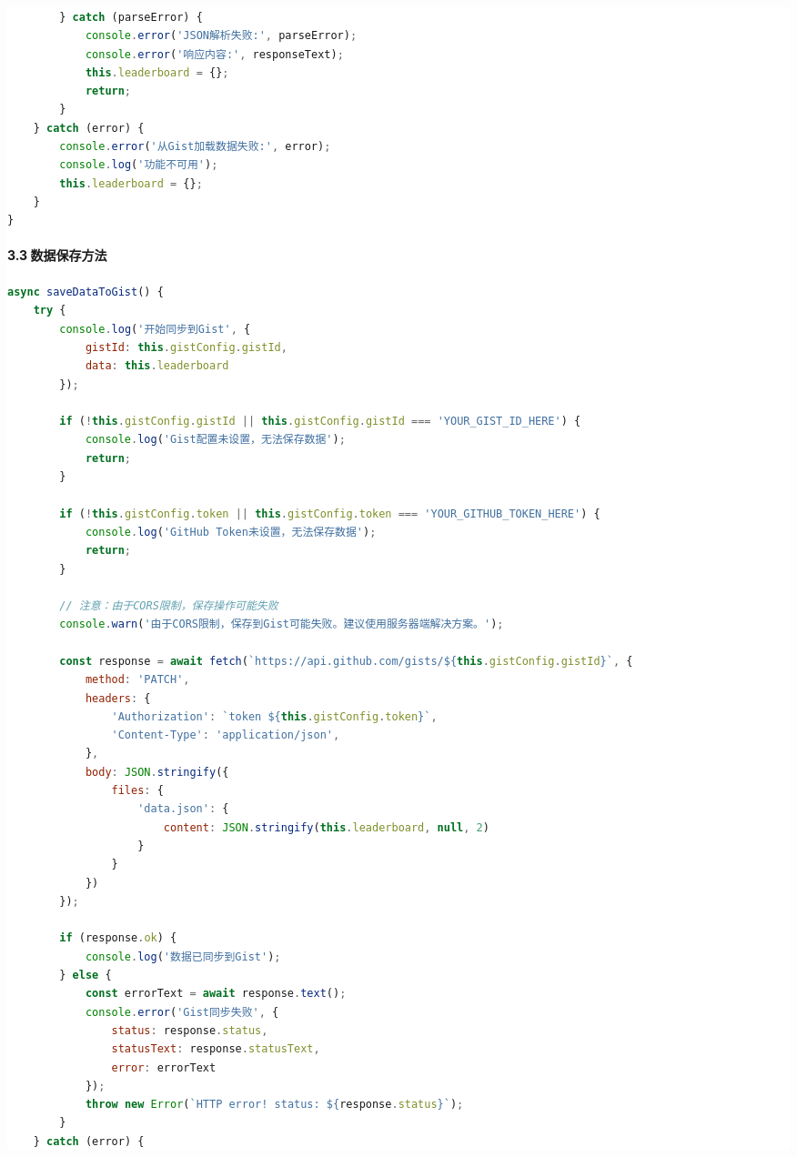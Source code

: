 ```javascript
        } catch (parseError) {
            console.error('JSON解析失败:', parseError);
            console.error('响应内容:', responseText);
            this.leaderboard = {};
            return;
        }
    } catch (error) {
        console.error('从Gist加载数据失败:', error);
        console.log('功能不可用');
        this.leaderboard = {};
    }
}
```

#### 3.3 数据保存方法

```javascript
async saveDataToGist() {
    try {
        console.log('开始同步到Gist', {
            gistId: this.gistConfig.gistId,
            data: this.leaderboard
        });
        
        if (!this.gistConfig.gistId || this.gistConfig.gistId === 'YOUR_GIST_ID_HERE') {
            console.log('Gist配置未设置，无法保存数据');
            return;
        }

        if (!this.gistConfig.token || this.gistConfig.token === 'YOUR_GITHUB_TOKEN_HERE') {
            console.log('GitHub Token未设置，无法保存数据');
            return;
        }

        // 注意：由于CORS限制，保存操作可能失败
        console.warn('由于CORS限制，保存到Gist可能失败。建议使用服务器端解决方案。');
        
        const response = await fetch(`https://api.github.com/gists/${this.gistConfig.gistId}`, {
            method: 'PATCH',
            headers: {
                'Authorization': `token ${this.gistConfig.token}`,
                'Content-Type': 'application/json',
            },
            body: JSON.stringify({
                files: {
                    'data.json': {
                        content: JSON.stringify(this.leaderboard, null, 2)
                    }
                }
            })
        });

        if (response.ok) {
            console.log('数据已同步到Gist');
        } else {
            const errorText = await response.text();
            console.error('Gist同步失败', {
                status: response.status,
                statusText: response.statusText,
                error: errorText
            });
            throw new Error(`HTTP error! status: ${response.status}`);
        }
    } catch (error) {
```